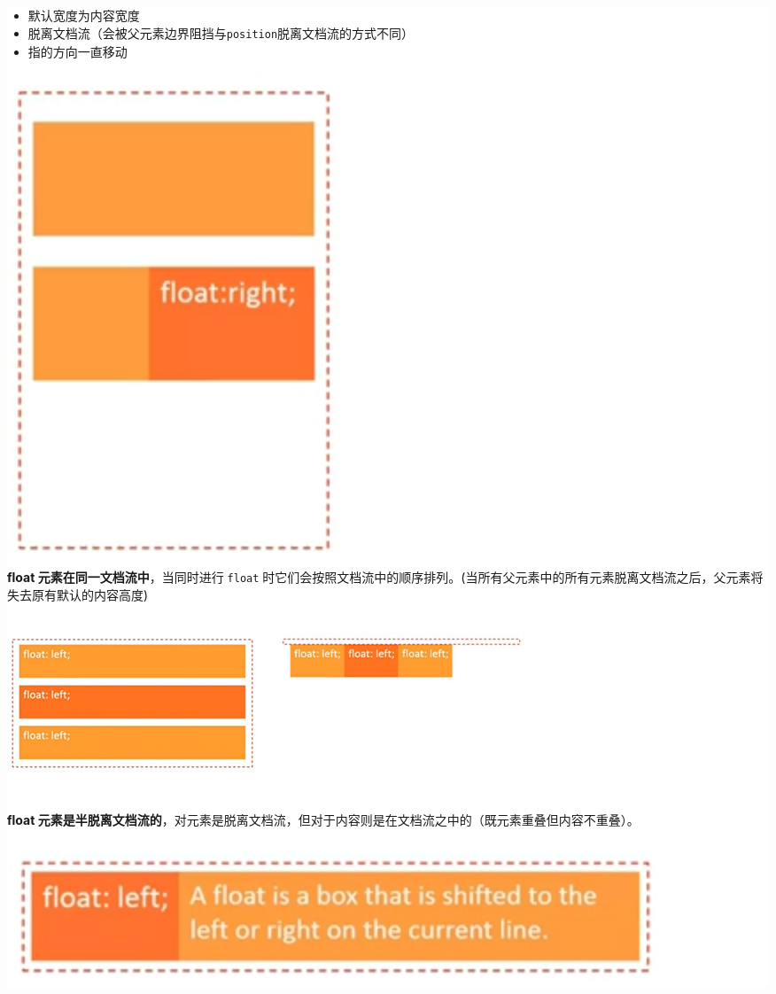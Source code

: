 - 默认宽度为内容宽度
- 脱离文档流（会被父元素边界阻挡与`position`脱离文档流的方式不同）
- 指的方向一直移动

![](../img/F/float-right.png)

**float 元素在同一文档流中**，当同时进行 `float` 时它们会按照文档流中的顺序排列。(当所有父元素中的所有元素脱离文档流之后，父元素将失去原有默认的内容高度)

![](../img/F/float-right-all.jpg)

**float 元素是半脱离文档流的**，对元素是脱离文档流，但对于内容则是在文档流之中的（既元素重叠但内容不重叠）。

![](../img/F/float-half-off.png)
